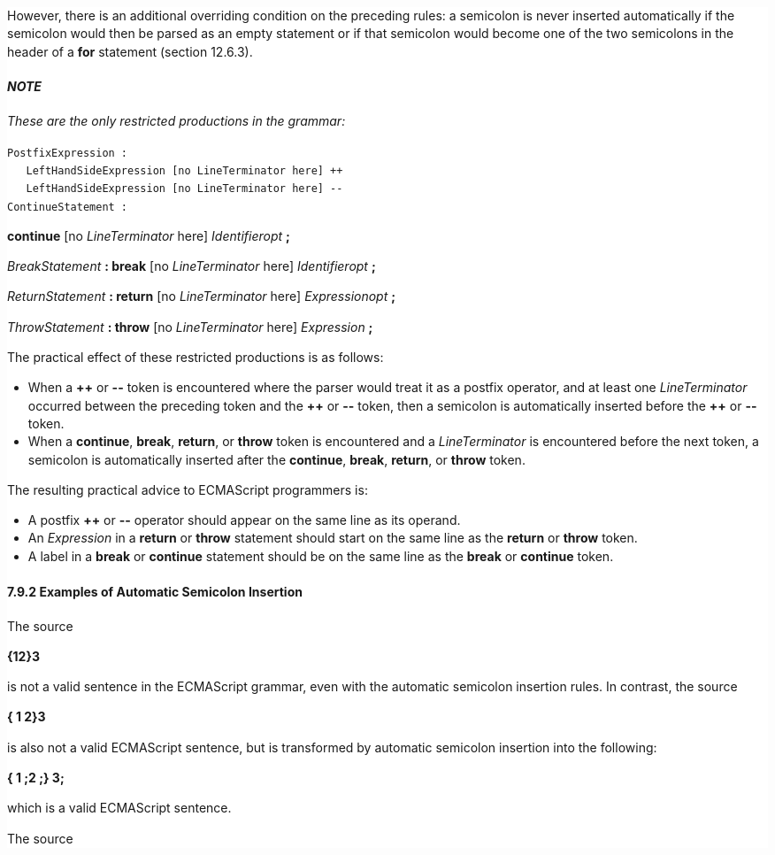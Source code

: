 However, there is an additional overriding condition on the preceding rules: a semicolon is never inserted automatically if the semicolon would then be parsed as an empty statement or if that semicolon would become one of the two semicolons in the header of a **for** statement (section 12.6.3).

#### *NOTE*

*These are the only restricted productions in the grammar:*

```
PostfixExpression :
   LeftHandSideExpression [no LineTerminator here] ++
   LeftHandSideExpression [no LineTerminator here] --
ContinueStatement :
```

**continue** [no *LineTerminator* here] *Identifieropt* **;**

*BreakStatement* **: break** [no *LineTerminator* here] *Identifieropt* **;**

*ReturnStatement* **: return** [no *LineTerminator* here] *Expressionopt* **;**

*ThrowStatement* **: throw** [no *LineTerminator* here] *Expression* **;**

The practical effect of these restricted productions is as follows:

- When a **++** or **--** token is encountered where the parser would treat it as a postfix operator, and at least one *LineTerminator* occurred between the preceding token and the **++** or **--** token, then a semicolon is automatically inserted before the **++** or **--** token.
- When a **continue**, **break**, **return**, or **throw** token is encountered and a *LineTerminator* is encountered before the next token, a semicolon is automatically inserted after the **continue**, **break**, **return**, or **throw** token.

The resulting practical advice to ECMAScript programmers is:

- A postfix **++** or **--** operator should appear on the same line as its operand.
- An *Expression* in a **return** or **throw** statement should start on the same line as the **return** or **throw** token.
- A label in a **break** or **continue** statement should be on the same line as the **break** or **continue** token.

#### **7.9.2 Examples of Automatic Semicolon Insertion**

The source

**{12}3**

is not a valid sentence in the ECMAScript grammar, even with the automatic semicolon insertion rules. In contrast, the source

**{ 1 2}3**

is also not a valid ECMAScript sentence, but is transformed by automatic semicolon insertion into the following:

**{ 1 ;2 ;} 3;**

which is a valid ECMAScript sentence.

The source
